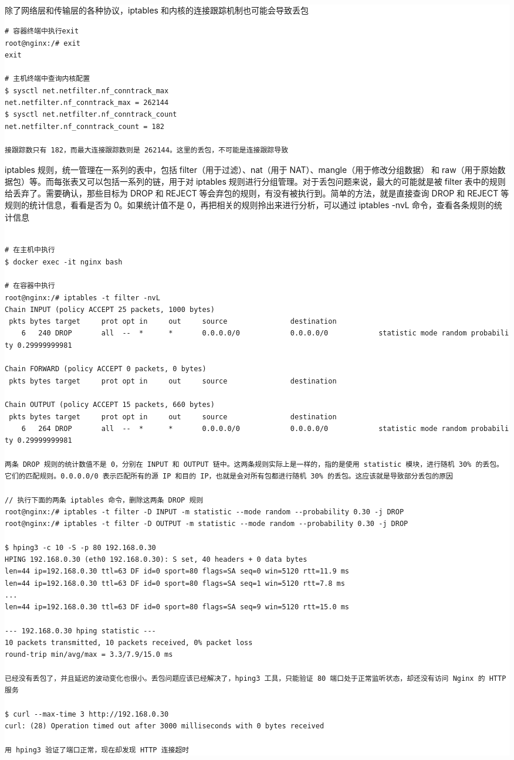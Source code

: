 除了网络层和传输层的各种协议，iptables 和内核的连接跟踪机制也可能会导致丢包

```
# 容器终端中执行exit
root@nginx:/# exit
exit

# 主机终端中查询内核配置
$ sysctl net.netfilter.nf_conntrack_max
net.netfilter.nf_conntrack_max = 262144
$ sysctl net.netfilter.nf_conntrack_count
net.netfilter.nf_conntrack_count = 182

接跟踪数只有 182，而最大连接跟踪数则是 262144。这里的丢包，不可能是连接跟踪导致
```

iptables 规则，统一管理在一系列的表中，包括 filter（用于过滤）、nat（用于 NAT）、mangle（用于修改分组数据） 和 raw（用于原始数据包）等。而每张表又可以包括一系列的链，用于对 iptables 规则进行分组管理。对于丢包问题来说，最大的可能就是被 filter 表中的规则给丢弃了。需要确认，那些目标为 DROP 和 REJECT 等会弃包的规则，有没有被执行到。简单的方法，就是直接查询 DROP 和 REJECT 等规则的统计信息，看看是否为 0。如果统计值不是 0，再把相关的规则拎出来进行分析，可以通过 iptables -nvL 命令，查看各条规则的统计信息

```

# 在主机中执行
$ docker exec -it nginx bash

# 在容器中执行
root@nginx:/# iptables -t filter -nvL
Chain INPUT (policy ACCEPT 25 packets, 1000 bytes)
 pkts bytes target     prot opt in     out     source               destination
    6   240 DROP       all  --  *      *       0.0.0.0/0            0.0.0.0/0            statistic mode random probability 0.29999999981

Chain FORWARD (policy ACCEPT 0 packets, 0 bytes)
 pkts bytes target     prot opt in     out     source               destination

Chain OUTPUT (policy ACCEPT 15 packets, 660 bytes)
 pkts bytes target     prot opt in     out     source               destination
    6   264 DROP       all  --  *      *       0.0.0.0/0            0.0.0.0/0            statistic mode random probability 0.29999999981
    
两条 DROP 规则的统计数值不是 0，分别在 INPUT 和 OUTPUT 链中。这两条规则实际上是一样的，指的是使用 statistic 模块，进行随机 30% 的丢包。它们的匹配规则。0.0.0.0/0 表示匹配所有的源 IP 和目的 IP，也就是会对所有包都进行随机 30% 的丢包。这应该就是导致部分丢包的原因

// 执行下面的两条 iptables 命令，删除这两条 DROP 规则
root@nginx:/# iptables -t filter -D INPUT -m statistic --mode random --probability 0.30 -j DROP
root@nginx:/# iptables -t filter -D OUTPUT -m statistic --mode random --probability 0.30 -j DROP

$ hping3 -c 10 -S -p 80 192.168.0.30
HPING 192.168.0.30 (eth0 192.168.0.30): S set, 40 headers + 0 data bytes
len=44 ip=192.168.0.30 ttl=63 DF id=0 sport=80 flags=SA seq=0 win=5120 rtt=11.9 ms
len=44 ip=192.168.0.30 ttl=63 DF id=0 sport=80 flags=SA seq=1 win=5120 rtt=7.8 ms
...
len=44 ip=192.168.0.30 ttl=63 DF id=0 sport=80 flags=SA seq=9 win=5120 rtt=15.0 ms

--- 192.168.0.30 hping statistic ---
10 packets transmitted, 10 packets received, 0% packet loss
round-trip min/avg/max = 3.3/7.9/15.0 ms

已经没有丢包了，并且延迟的波动变化也很小。丢包问题应该已经解决了，hping3 工具，只能验证 80 端口处于正常监听状态，却还没有访问 Nginx 的 HTTP 服务

$ curl --max-time 3 http://192.168.0.30
curl: (28) Operation timed out after 3000 milliseconds with 0 bytes received

用 hping3 验证了端口正常，现在却发现 HTTP 连接超时
```